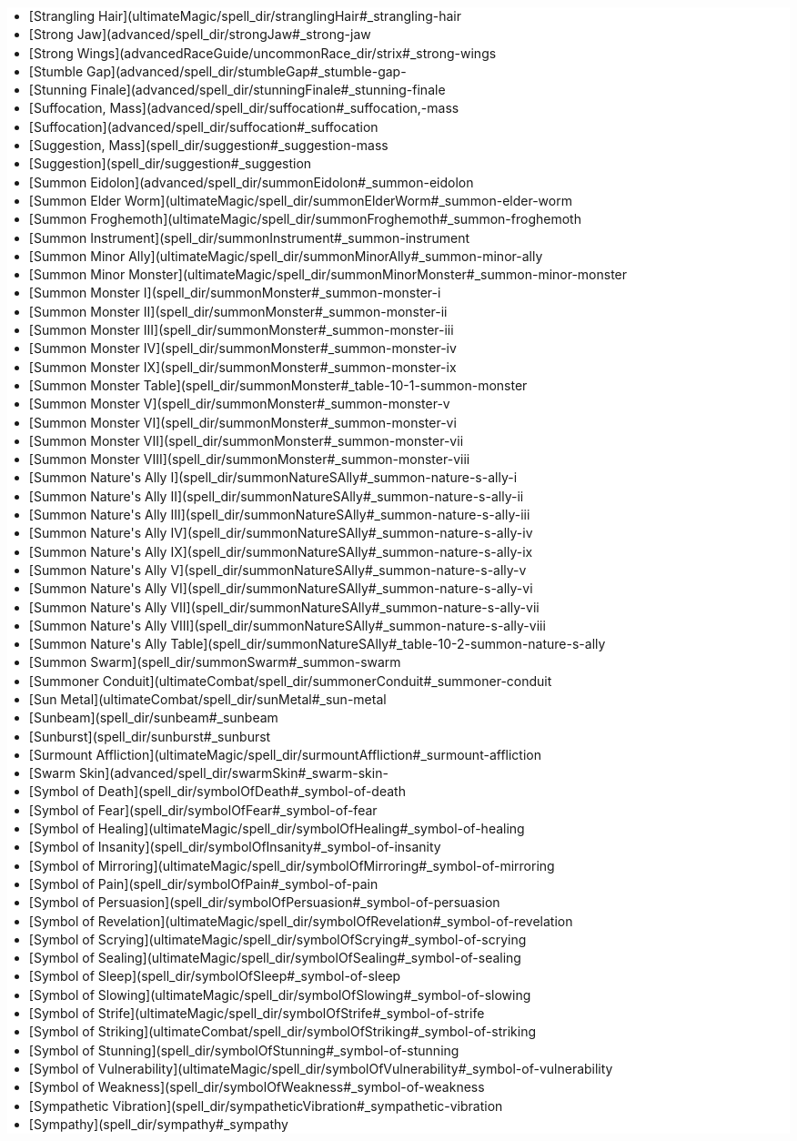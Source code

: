 - [Strangling Hair](ultimateMagic/spell_dir/stranglingHair#_strangling-hair
- [Strong Jaw](advanced/spell_dir/strongJaw#_strong-jaw
- [Strong Wings](advancedRaceGuide/uncommonRace_dir/strix#_strong-wings
- [Stumble Gap](advanced/spell_dir/stumbleGap#_stumble-gap-
- [Stunning Finale](advanced/spell_dir/stunningFinale#_stunning-finale
- [Suffocation, Mass](advanced/spell_dir/suffocation#_suffocation,-mass
- [Suffocation](advanced/spell_dir/suffocation#_suffocation
- [Suggestion, Mass](spell_dir/suggestion#_suggestion-mass
- [Suggestion](spell_dir/suggestion#_suggestion
- [Summon Eidolon](advanced/spell_dir/summonEidolon#_summon-eidolon
- [Summon Elder Worm](ultimateMagic/spell_dir/summonElderWorm#_summon-elder-worm
- [Summon Froghemoth](ultimateMagic/spell_dir/summonFroghemoth#_summon-froghemoth
- [Summon Instrument](spell_dir/summonInstrument#_summon-instrument
- [Summon Minor Ally](ultimateMagic/spell_dir/summonMinorAlly#_summon-minor-ally
- [Summon Minor Monster](ultimateMagic/spell_dir/summonMinorMonster#_summon-minor-monster
- [Summon Monster I](spell_dir/summonMonster#_summon-monster-i
- [Summon Monster II](spell_dir/summonMonster#_summon-monster-ii
- [Summon Monster III](spell_dir/summonMonster#_summon-monster-iii
- [Summon Monster IV](spell_dir/summonMonster#_summon-monster-iv
- [Summon Monster IX](spell_dir/summonMonster#_summon-monster-ix
- [Summon Monster Table](spell_dir/summonMonster#_table-10-1-summon-monster
- [Summon Monster V](spell_dir/summonMonster#_summon-monster-v
- [Summon Monster VI](spell_dir/summonMonster#_summon-monster-vi
- [Summon Monster VII](spell_dir/summonMonster#_summon-monster-vii
- [Summon Monster VIII](spell_dir/summonMonster#_summon-monster-viii
- [Summon Nature's Ally I](spell_dir/summonNatureSAlly#_summon-nature-s-ally-i
- [Summon Nature's Ally II](spell_dir/summonNatureSAlly#_summon-nature-s-ally-ii
- [Summon Nature's Ally III](spell_dir/summonNatureSAlly#_summon-nature-s-ally-iii
- [Summon Nature's Ally IV](spell_dir/summonNatureSAlly#_summon-nature-s-ally-iv
- [Summon Nature's Ally IX](spell_dir/summonNatureSAlly#_summon-nature-s-ally-ix
- [Summon Nature's Ally V](spell_dir/summonNatureSAlly#_summon-nature-s-ally-v
- [Summon Nature's Ally VI](spell_dir/summonNatureSAlly#_summon-nature-s-ally-vi
- [Summon Nature's Ally VII](spell_dir/summonNatureSAlly#_summon-nature-s-ally-vii
- [Summon Nature's Ally VIII](spell_dir/summonNatureSAlly#_summon-nature-s-ally-viii
- [Summon Nature's Ally Table](spell_dir/summonNatureSAlly#_table-10-2-summon-nature-s-ally
- [Summon Swarm](spell_dir/summonSwarm#_summon-swarm
- [Summoner Conduit](ultimateCombat/spell_dir/summonerConduit#_summoner-conduit
- [Sun Metal](ultimateCombat/spell_dir/sunMetal#_sun-metal
- [Sunbeam](spell_dir/sunbeam#_sunbeam
- [Sunburst](spell_dir/sunburst#_sunburst
- [Surmount Affliction](ultimateMagic/spell_dir/surmountAffliction#_surmount-affliction
- [Swarm Skin](advanced/spell_dir/swarmSkin#_swarm-skin-
- [Symbol of Death](spell_dir/symbolOfDeath#_symbol-of-death
- [Symbol of Fear](spell_dir/symbolOfFear#_symbol-of-fear
- [Symbol of Healing](ultimateMagic/spell_dir/symbolOfHealing#_symbol-of-healing
- [Symbol of Insanity](spell_dir/symbolOfInsanity#_symbol-of-insanity
- [Symbol of Mirroring](ultimateMagic/spell_dir/symbolOfMirroring#_symbol-of-mirroring
- [Symbol of Pain](spell_dir/symbolOfPain#_symbol-of-pain
- [Symbol of Persuasion](spell_dir/symbolOfPersuasion#_symbol-of-persuasion
- [Symbol of Revelation](ultimateMagic/spell_dir/symbolOfRevelation#_symbol-of-revelation
- [Symbol of Scrying](ultimateMagic/spell_dir/symbolOfScrying#_symbol-of-scrying
- [Symbol of Sealing](ultimateMagic/spell_dir/symbolOfSealing#_symbol-of-sealing
- [Symbol of Sleep](spell_dir/symbolOfSleep#_symbol-of-sleep
- [Symbol of Slowing](ultimateMagic/spell_dir/symbolOfSlowing#_symbol-of-slowing
- [Symbol of Strife](ultimateMagic/spell_dir/symbolOfStrife#_symbol-of-strife
- [Symbol of Striking](ultimateCombat/spell_dir/symbolOfStriking#_symbol-of-striking
- [Symbol of Stunning](spell_dir/symbolOfStunning#_symbol-of-stunning
- [Symbol of Vulnerability](ultimateMagic/spell_dir/symbolOfVulnerability#_symbol-of-vulnerability
- [Symbol of Weakness](spell_dir/symbolOfWeakness#_symbol-of-weakness
- [Sympathetic Vibration](spell_dir/sympatheticVibration#_sympathetic-vibration
- [Sympathy](spell_dir/sympathy#_sympathy
